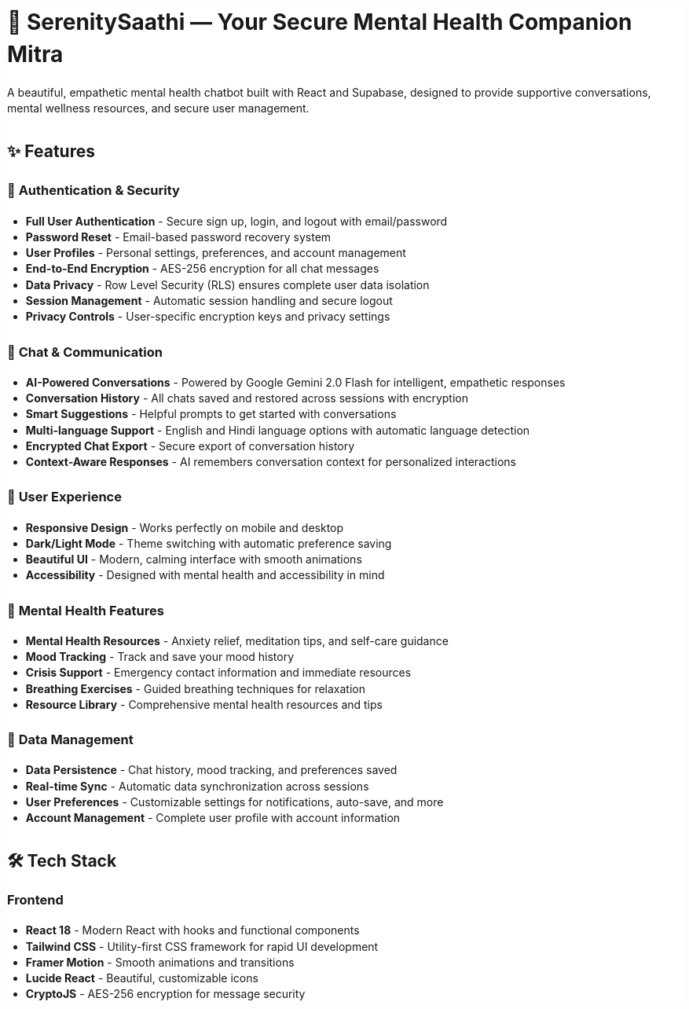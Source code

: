 # 🧠 SerenitySaathi — Your Secure Mental Health Companion Mitra

A beautiful, empathetic mental health chatbot built with React and Supabase, designed to provide supportive conversations, mental wellness resources, and secure user management.

## ✨ Features

### 🔐 **Authentication & Security**
- **Full User Authentication** - Secure sign up, login, and logout with email/password
- **Password Reset** - Email-based password recovery system
- **User Profiles** - Personal settings, preferences, and account management
- **End-to-End Encryption** - AES-256 encryption for all chat messages
- **Data Privacy** - Row Level Security (RLS) ensures complete user data isolation
- **Session Management** - Automatic session handling and secure logout
- **Privacy Controls** - User-specific encryption keys and privacy settings

### 💬 **Chat & Communication**
- **AI-Powered Conversations** - Powered by Google Gemini 2.0 Flash for intelligent, empathetic responses
- **Conversation History** - All chats saved and restored across sessions with encryption
- **Smart Suggestions** - Helpful prompts to get started with conversations
- **Multi-language Support** - English and Hindi language options with automatic language detection
- **Encrypted Chat Export** - Secure export of conversation history
- **Context-Aware Responses** - AI remembers conversation context for personalized interactions

### 🎨 **User Experience**
- **Responsive Design** - Works perfectly on mobile and desktop
- **Dark/Light Mode** - Theme switching with automatic preference saving
- **Beautiful UI** - Modern, calming interface with smooth animations
- **Accessibility** - Designed with mental health and accessibility in mind

### 🧠 **Mental Health Features**
- **Mental Health Resources** - Anxiety relief, meditation tips, and self-care guidance
- **Mood Tracking** - Track and save your mood history
- **Crisis Support** - Emergency contact information and immediate resources
- **Breathing Exercises** - Guided breathing techniques for relaxation
- **Resource Library** - Comprehensive mental health resources and tips

### 💾 **Data Management**
- **Data Persistence** - Chat history, mood tracking, and preferences saved
- **Real-time Sync** - Automatic data synchronization across sessions
- **User Preferences** - Customizable settings for notifications, auto-save, and more
- **Account Management** - Complete user profile with account information

## 🛠️ Tech Stack

### **Frontend**
- **React 18** - Modern React with hooks and functional components
- **Tailwind CSS** - Utility-first CSS framework for rapid UI development
- **Framer Motion** - Smooth animations and transitions
- **Lucide React** - Beautiful, customizable icons
- **CryptoJS** - AES-256 encryption for message security
